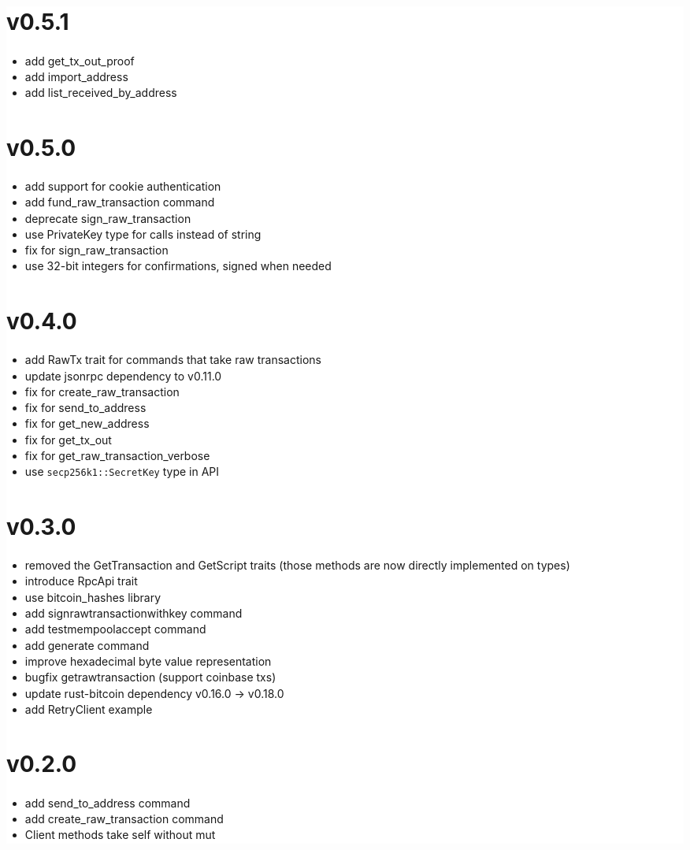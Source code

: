 # v0.5.1

- add get_tx_out_proof
- add import_address
- add list_received_by_address

# v0.5.0

- add support for cookie authentication
- add fund_raw_transaction command
- deprecate sign_raw_transaction
- use PrivateKey type for calls instead of string
- fix for sign_raw_transaction
- use 32-bit integers for confirmations, signed when needed

# v0.4.0

- add RawTx trait for commands that take raw transactions
- update jsonrpc dependency to v0.11.0
- fix for create_raw_transaction
- fix for send_to_address
- fix for get_new_address
- fix for get_tx_out
- fix for get_raw_transaction_verbose
- use `secp256k1::SecretKey` type in API

# v0.3.0

- removed the GetTransaction and GetScript traits
    (those methods are now directly implemented on types)
- introduce RpcApi trait
- use bitcoin_hashes library
- add signrawtransactionwithkey command
- add testmempoolaccept command
- add generate command
- improve hexadecimal byte value representation
- bugfix getrawtransaction (support coinbase txs)
- update rust-bitcoin dependency v0.16.0 -> v0.18.0
- add RetryClient example

# v0.2.0

- add send_to_address command
- add create_raw_transaction command
- Client methods take self without mut
